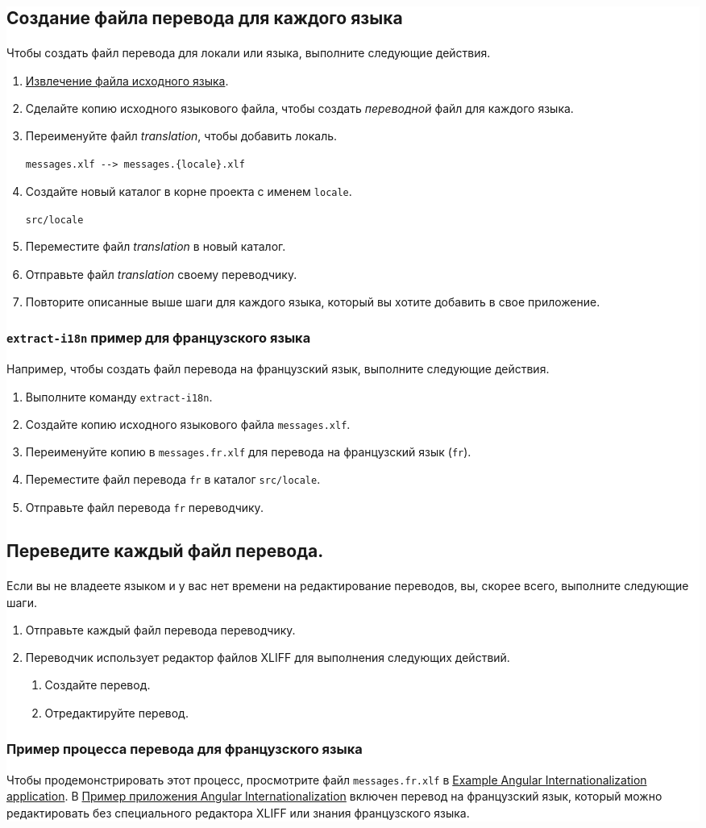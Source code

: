 ## Создание файла перевода для каждого языка

Чтобы создать файл перевода для локали или языка, выполните следующие действия.

1.  [Извлечение файла исходного языка][aioguidei18ncommontranslationfilesextractthesourcelanguagefile].

2.  Сделайте копию исходного языкового файла, чтобы создать _переводной_ файл для каждого языка.

3.  Переименуйте файл _translation_, чтобы добавить локаль.

    ```
    messages.xlf --> messages.{locale}.xlf
    ```

4.  Создайте новый каталог в корне проекта с именем `locale`.

    ```
    src/locale
    ```

5.  Переместите файл _translation_ в новый каталог.

6.  Отправьте файл _translation_ своему переводчику.

7.  Повторите описанные выше шаги для каждого языка, который вы хотите добавить в свое приложение.

### `extract-i18n` пример для французского языка

Например, чтобы создать файл перевода на французский язык, выполните следующие действия.

1.  Выполните команду `extract-i18n`.

2.  Создайте копию исходного языкового файла `messages.xlf`.

3.  Переименуйте копию в `messages.fr.xlf` для перевода на французский язык (`fr`).

4.  Переместите файл перевода `fr` в каталог `src/locale`.

5.  Отправьте файл перевода `fr` переводчику.

## Переведите каждый файл перевода.

Если вы не владеете языком и у вас нет времени на редактирование переводов, вы, скорее всего, выполните следующие шаги.

1.  Отправьте каждый файл перевода переводчику.

2.  Переводчик использует редактор файлов XLIFF для выполнения следующих действий.

    1.  Создайте перевод.

    2.  Отредактируйте перевод.

### Пример процесса перевода для французского языка

Чтобы продемонстрировать этот процесс, просмотрите файл `messages.fr.xlf` в [Example Angular Internationalization application][aioguidei18nexample]. В [Пример приложения Angular Internationalization][aioguidei18nexample] включен перевод на французский язык, который можно редактировать без специального редактора XLIFF или знания французского языка.


[aioclimain]: https://angular.io/cli
[aiocliextracti18n]: https://angular.io/cli/extract-i18n
[aioguideglossarycommandlineinterfacecli]: glossary.md#command-line-interface-cli
[aioguidei18ncommonmerge]: i18n-common-merge.md
[aioguidei18ncommonprepare]: i18n-common-prepare.md
[aioguidei18ncommonprepareaddhelpfuldescriptionsandmeanings]: i18n-common-prepare.md#add-helpful-descriptions-and-meanings
[aioguidei18ncommontranslationfilescreateatranslationfileforeachlanguage]: i18n-common-translation-files.md#create-a-translation-file-for-each-language
[aioguidei18ncommontranslationfilesextractthesourcelanguagefile]: i18n-common-translation-files.md#extract-the-source-language-file
[aioguidei18ncommontranslationfilestranslatealternateexpressions]: i18n-common-translation-files.md#translate-alternate-expressions
[aioguidei18ncommontranslationfilestranslateeachtranslationfile]: i18n-common-translation-files.md#translate-each-translation-file
[aioguidei18ncommontranslationfilestranslatenestedexpressions]: i18n-common-translation-files.md#translate-nested-expressions
[aioguidei18ncommontranslationfilestranslateplurals]: i18n-common-translation-files.md#translate-plurals
[aioguidei18nexample]: i18n-example.md
[aioguidei18noptionalmanagemarkedtext]: i18n-optional-manage-marked-text.md
[aioguideworkspaceconfig]: workspace-config.md
[githubgoogleappresourcebundlewikiapplicationresourcebundlespecification]: https://github.com/google/app-resource-bundle/wiki/ApplicationResourceBundleSpecification
[githubunicodeorgcldrstagingchartslatestsupplementallanguagepluralruleshtml]: https://unicode-org.github.io/cldr-staging/charts/latest/supplemental/language_plural_rules.html
[jsonmain]: https://www.json.org
[oasisopendocsxliffxliffcorexliffcorehtml]: http://docs.oasis-open.org/xliff/xliff-core/xliff-core.html
[oasisopendocsxliffxliffcorev20cos01xliffcorev20cose01html]: http://docs.oasis-open.org/xliff/xliff-core/v2.0/cos01/xliff-core-v2.0-cos01.html
[unicodecldrdevelopmentdevelopmentprocessdesignproposalsxmb]: http://cldr.unicode.org/development/development-process/design-proposals/xmb
[wikipediawikixliff]: https://en.wikipedia.org/wiki/XLIFF